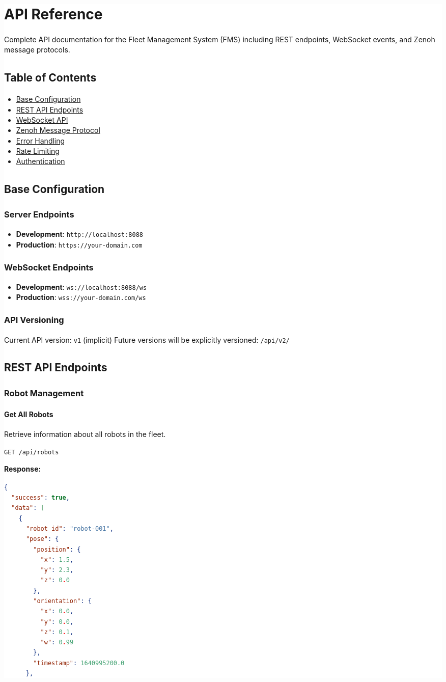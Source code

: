 # API Reference

Complete API documentation for the Fleet Management System (FMS) including REST endpoints, WebSocket events, and Zenoh message protocols.

## Table of Contents

- [Base Configuration](#base-configuration)
- [REST API Endpoints](#rest-api-endpoints)
- [WebSocket API](#websocket-api)
- [Zenoh Message Protocol](#zenoh-message-protocol)
- [Error Handling](#error-handling)
- [Rate Limiting](#rate-limiting)
- [Authentication](#authentication)

## Base Configuration

### Server Endpoints
- **Development**: `http://localhost:8088`
- **Production**: `https://your-domain.com`

### WebSocket Endpoints
- **Development**: `ws://localhost:8088/ws`
- **Production**: `wss://your-domain.com/ws`

### API Versioning
Current API version: `v1` (implicit)
Future versions will be explicitly versioned: `/api/v2/`

## REST API Endpoints

### Robot Management

#### Get All Robots
Retrieve information about all robots in the fleet.

```http
GET /api/robots
```

**Response:**
```json
{
  "success": true,
  "data": [
    {
      "robot_id": "robot-001",
      "pose": {
        "position": {
          "x": 1.5,
          "y": 2.3,
          "z": 0.0
        },
        "orientation": {
          "x": 0.0,
          "y": 0.0,
          "z": 0.1,
          "w": 0.99
        },
        "timestamp": 1640995200.0
      },
```